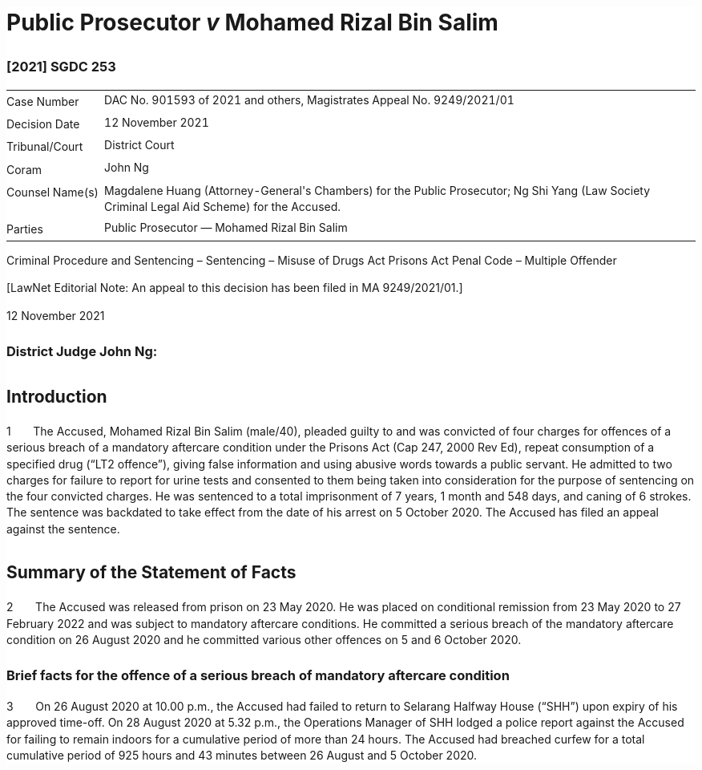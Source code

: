 <style>.footnotes::before { content: "Footnotes:"; }</style>
# Public Prosecutor _v_ Mohamed Rizal Bin Salim  

### \[2021\] SGDC 253

<table id="info-table"><tbody><tr class="info-row"><td class="txt-label" style="padding: 4px 0px; white-space: nowrap" valign="top">Case Number</td><td class="txt-body">DAC No. 901593 of 2021 and others, Magistrates Appeal No. 9249/2021/01</td></tr><tr class="info-row"><td class="txt-label" style="padding: 4px 0px; white-space: nowrap" valign="top">Decision Date</td><td class="txt-body">12 November 2021</td></tr><tr class="info-row"><td class="txt-label" style="padding: 4px 0px; white-space: nowrap" valign="top">Tribunal/Court</td><td class="txt-body">District Court</td></tr><tr class="info-row"><td class="txt-label" style="padding: 4px 0px; white-space: nowrap" valign="top">Coram</td><td class="txt-body">John Ng</td></tr><tr class="info-row"><td class="txt-label" style="padding: 4px 0px; white-space: nowrap" valign="top">Counsel Name(s)</td><td class="txt-body">Magdalene Huang (Attorney-General's Chambers) for the Public Prosecutor; Ng Shi Yang (Law Society Criminal Legal Aid Scheme) for the Accused.</td></tr><tr class="info-row"><td class="txt-label" style="padding: 4px 0px; white-space: nowrap" valign="top">Parties</td><td class="txt-body">Public Prosecutor — Mohamed Rizal Bin Salim</td></tr></tbody></table>

Criminal Procedure and Sentencing – Sentencing – Misuse of Drugs Act Prisons Act Penal Code – Multiple Offender

\[LawNet Editorial Note: An appeal to this decision has been filed in MA 9249/2021/01.\]

12 November 2021

### District Judge John Ng:

## Introduction

1       The Accused, Mohamed Rizal Bin Salim (male/40), pleaded guilty to and was convicted of four charges for offences of a serious breach of a mandatory aftercare condition under the Prisons Act (Cap 247, 2000 Rev Ed), repeat consumption of a specified drug (“LT2 offence”), giving false information and using abusive words towards a public servant. He admitted to two charges for failure to report for urine tests and consented to them being taken into consideration for the purpose of sentencing on the four convicted charges. He was sentenced to a total imprisonment of 7 years, 1 month and 548 days, and caning of 6 strokes. The sentence was backdated to take effect from the date of his arrest on 5 October 2020. The Accused has filed an appeal against the sentence.

## Summary of the Statement of Facts

2       The Accused was released from prison on 23 May 2020. He was placed on conditional remission from 23 May 2020 to 27 February 2022 and was subject to mandatory aftercare conditions. He committed a serious breach of the mandatory aftercare condition on 26 August 2020 and he committed various other offences on 5 and 6 October 2020.

### Brief facts for the offence of a serious breach of mandatory aftercare condition

3       On 26 August 2020 at 10.00 p.m., the Accused had failed to return to Selarang Halfway House (“SHH”) upon expiry of his approved time-off. On 28 August 2020 at 5.32 p.m., the Operations Manager of SHH lodged a police report against the Accused for failing to remain indoors for a cumulative period of more than 24 hours. The Accused had breached curfew for a total cumulative period of 925 hours and 43 minutes between 26 August and 5 October 2020.
